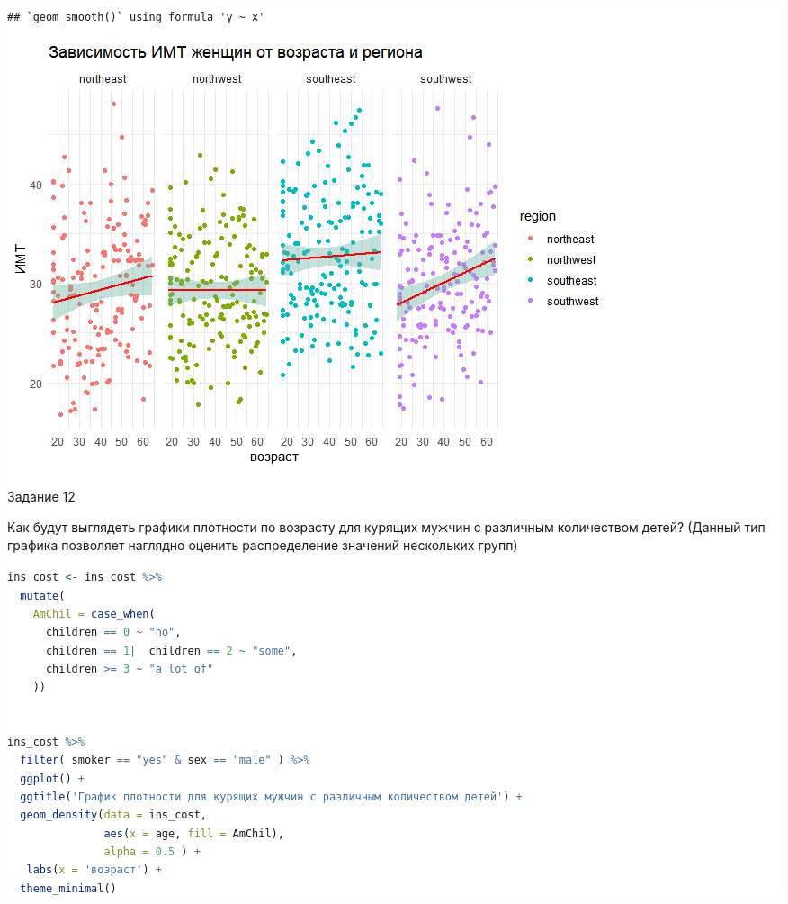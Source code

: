     ## `geom_smooth()` using formula 'y ~ x'

![](HA1_files/figure-markdown_github/unnamed-chunk-11-1.png)

Задание 12

Как будут выглядеть графики плотности по возрасту для курящих мужчин с различным количеством детей? (Данный тип графика позволяет наглядно оценить распределение значений нескольких групп)

``` r
ins_cost <- ins_cost %>% 
  mutate(
    AmChil = case_when(
      children == 0 ~ "no",
      children == 1|  children == 2 ~ "some",
      children >= 3 ~ "a lot of"
    ))


ins_cost %>% 
  filter( smoker == "yes" & sex == "male" ) %>%
  ggplot() +
  ggtitle('График плотности для курящих мужчин с различным количеством детей') +
  geom_density(data = ins_cost, 
               aes(x = age, fill = AmChil), 
               alpha = 0.5 ) +
   labs(x = 'возраст') +
  theme_minimal()
```
